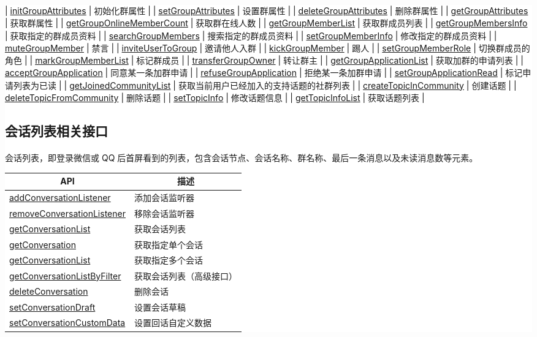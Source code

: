 | [ initGroupAttributes](https://im.sdk.qcloud.com/doc/en/swift_V2TIMManager+Group.html#v2timmanager.initgroupattributes(groupid:attributes:succ:fail:)) | 初始化群属性 |
| [ setGroupAttributes](https://im.sdk.qcloud.com/doc/en/swift_V2TIMManager+Group.html#v2timmanager.setgroupattributes(groupid:attributes:succ:fail:)) | 设置群属性 |
| [ deleteGroupAttributes](https://im.sdk.qcloud.com/doc/en/swift_V2TIMManager+Group.html#v2timmanager.deletegroupattributes(groupid:keys:succ:fail:)) | 删除群属性 |
| [ getGroupAttributes](https://im.sdk.qcloud.com/doc/en/swift_V2TIMManager+Group.html#v2timmanager.getgroupattributes(groupid:keys:succ:fail:)) | 获取群属性 |
| [getGroupOnlineMemberCount](https://im.sdk.qcloud.com/doc/en/swift_V2TIMManager+Group.html#v2timmanager.getgrouponlinemembercount(groupid:succ:fail:)) | 获取群在线人数 |
| [getGroupMemberList](https://im.sdk.qcloud.com/doc/en/swift_V2TIMManager+Group.html#v2timmanager.getgroupmemberlist(groupid:filter:nextseq:succ:fail:)) | 获取群成员列表 |
| [getGroupMembersInfo](https://im.sdk.qcloud.com/doc/en/swift_V2TIMManager+Group.html#v2timmanager.getgroupmembersinfo(groupid:memberlist:succ:fail:)) | 获取指定的群成员资料 |
| [searchGroupMembers](https://im.sdk.qcloud.com/doc/en/swift_V2TIMManager+Group.html#v2timmanager.searchgroupmembers(searchparam:succ:fail:)) | 搜索指定的群成员资料 |
| [setGroupMemberInfo](https://im.sdk.qcloud.com/doc/en/swift_V2TIMManager+Group.html#v2timmanager.setgroupmemberinfo(groupid:info:succ:fail:)) | 修改指定的群成员资料 |
| [muteGroupMember](https://im.sdk.qcloud.com/doc/en/swift_V2TIMManager+Group.html#v2timmanager.mutegroupmember(groupid:memberuserid:mutetimeseconds:succ:fail:)) | 禁言 |
| [inviteUserToGroup](https://im.sdk.qcloud.com/doc/en/swift_V2TIMManager+Group.html#v2timmanager.inviteusertogroup(groupid:userlist:succ:fail:)) | 邀请他人入群                         |
| [kickGroupMember](https://im.sdk.qcloud.com/doc/en/swift_V2TIMManager+Group.html#v2timmanager.kickgroupmember(groupid:memberlist:reason:succ:fail:)) | 踢人 |
| [setGroupMemberRole](https://im.sdk.qcloud.com/doc/en/swift_V2TIMManager+Group.html#v2timmanager.setgroupmemberrole(groupid:memberuserid:newrole:succ:fail:)) | 切换群成员的角色 |
| [markGroupMemberList](https://im.sdk.qcloud.com/doc/en/swift_V2TIMManager+Group.html#v2timmanager.markgroupmemberlist(groupid:memberlist:marktype:enablemark:succ:fail:)) | 标记群成员 |
| [transferGroupOwner](https://im.sdk.qcloud.com/doc/en/swift_V2TIMManager+Group.html#v2timmanager.transfergroupowner(groupid:memberuserid:succ:fail:)) | 转让群主 |
| [getGroupApplicationList](https://im.sdk.qcloud.com/doc/en/swift_V2TIMManager+Group.html#v2timmanager.getgroupapplicationlist(succ:fail:)) | 获取加群的申请列表 |
| [acceptGroupApplication](https://im.sdk.qcloud.com/doc/en/swift_V2TIMManager+Group.html#v2timmanager.acceptgroupapplication(application:reason:succ:fail:)) | 同意某一条加群申请 |
| [refuseGroupApplication](https://im.sdk.qcloud.com/doc/en/swift_V2TIMManager+Group.html#v2timmanager.refusegroupapplication(application:reason:succ:fail:)) | 拒绝某一条加群申请 |
| [setGroupApplicationRead](https://im.sdk.qcloud.com/doc/en/swift_V2TIMManager+Group.html#v2timmanager.setgroupapplicationread(succ:fail:)) | 标记申请列表为已读 |
| [getJoinedCommunityList](https://im.sdk.qcloud.com/doc/en/swift_V2TIMManager+Group.html#v2timmanager.getjoinedcommunitylist(succ:fail:)) | 获取当前用户已经加入的支持话题的社群列表 |
| [createTopicInCommunity](https://im.sdk.qcloud.com/doc/en/swift_V2TIMManager+Group.html#v2timmanager.createtopicincommunity(groupid:topicinfo:succ:fail:)) | 创建话题 |
| [deleteTopicFromCommunity](https://im.sdk.qcloud.com/doc/en/swift_V2TIMManager+Group.html#v2timmanager.deletetopicfromcommunity(groupid:topicidlist:succ:fail:)) | 删除话题 |
| [setTopicInfo](https://im.sdk.qcloud.com/doc/en/swift_V2TIMManager+Group.html#v2timmanager.settopicinfo(topicinfo:succ:fail:)) | 修改话题信息 |
| [getTopicInfoList](https://im.sdk.qcloud.com/doc/en/swift_V2TIMManager+Group.html#v2timmanager.gettopicinfolist(groupid:topicidlist:succ:fail:)) | 获取话题列表 |

## 会话列表相关接口

会话列表，即登录微信或 QQ 后首屏看到的列表，包含会话节点、会话名称、群名称、最后一条消息以及未读消息数等元素。

| API | 描述 |
|---------|---------|
| [addConversationListener](https://im.sdk.qcloud.com/doc/en/swift_V2TIMManager+Conversation.html#v2timmanager.addconversationlistener(listener:)) | 添加会话监听器 |
| [removeConversationListener](https://im.sdk.qcloud.com/doc/en/swift_V2TIMManager+Conversation.html#v2timmanager.removeconversationlistener(listener:)) | 移除会话监听器 |
| [getConversationList](https://im.sdk.qcloud.com/doc/en/swift_V2TIMManager+Conversation.html#v2timmanager.getconversationlist(nextseq:count:succ:fail:)) | 获取会话列表 |
| [getConversation](https://im.sdk.qcloud.com/doc/en/swift_V2TIMManager+Conversation.html#v2timmanager.getconversation(conversationid:succ:fail:)) | 获取指定单个会话 |
| [getConversationList](https://im.sdk.qcloud.com/doc/en/swift_V2TIMManager+Conversation.html#v2timmanager.getconversationlist(conversationidlist:succ:fail:)) | 获取指定多个会话 |
| [getConversationListByFilter](https://im.sdk.qcloud.com/doc/en/swift_V2TIMManager+Conversation.html#v2timmanager.getconversationlistbyfilter(filter:succ:fail:)) | 获取会话列表（高级接口） |
| [deleteConversation](https://im.sdk.qcloud.com/doc/en/swift_V2TIMManager+Conversation.html#v2timmanager.deleteconversation(conversation:succ:fail:)) | 删除会话 |
| [setConversationDraft](https://im.sdk.qcloud.com/doc/en/swift_V2TIMManager+Conversation.html#v2timmanager.setconversationdraft(conversationid:drafttext:succ:fail:)) | 设置会话草稿 |
| [setConversationCustomData](https://im.sdk.qcloud.com/doc/en/swift_V2TIMManager+Conversation.html#v2timmanager.setconversationcustomdata(conversationidlist:customdata:succ:fail:)) | 设置回话自定义数据 |